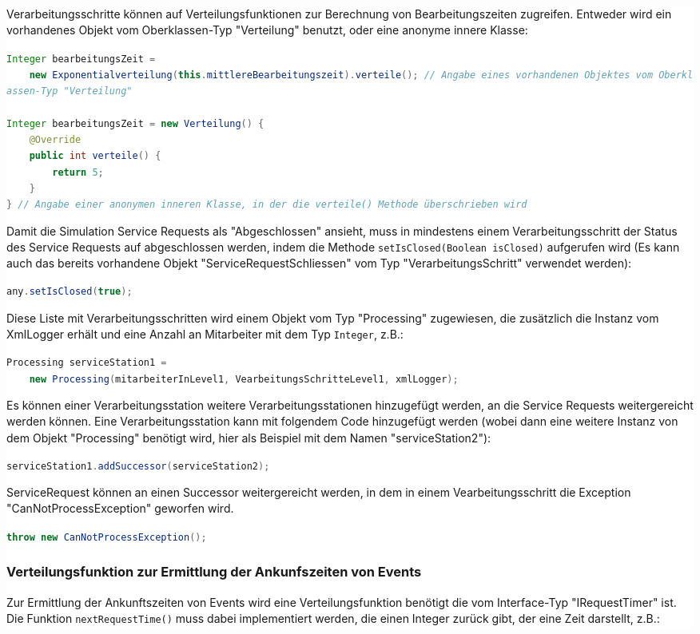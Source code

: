 Verarbeitungsschritte können auf Verteilungsfunktionen zur Berechnung von Bearbeitungszeiten zugreifen.
Entweder wird ein vorhandenes Objekt vom Oberklassen-Typ "Verteilung" benutzt, oder eine anonyme innere Klasse:

```java
Integer bearbeitungsZeit = 
    new Exponentialverteilung(this.mittlereBearbeitungszeit).verteile(); // Angabe eines vorhandenen Objektes vom Oberklassen-Typ "Verteilung"
    
Integer bearbeitungsZeit = new Verteilung() {
    @Override
    public int verteile() {
        return 5;
    }
} // Angabe einer anonymen inneren Klasse, in der die verteile() Methode überschrieben wird
```

Damit die Simulation Service Requests als "Abgeschlossen" ansieht, muss in mindestens einem Verarbeitungsschritt der Status des Service Requests auf abgeschlossen werden, indem die Methode `setIsClosed(Boolean isClosed)` aufgerufen wird (Es kann auch das bereits vorhandene Objekt "ServiceRequestSchliessen" vom Typ "VerarbeitungsSchritt" verwendet werden): 

```java
any.setIsClosed(true);
```

Diese Liste mit Verarbeitungsschritten wird einem Objekt vom Typ "Processing" zugewiesen, die zusätzlich die Instanz vom XmlLogger erhält und
eine Anzahl an Mitarbeiter mit dem Typ `Integer`, z.B.:

```java
Processing serviceStation1 = 
    new Processing(mitarbeiterInLevel1, VearbeitungsSchritteLevel1, xmlLogger); 
```

Es können einer Verarbeitungsstation weitere Verarbeitungsstationen hinzugefügt werden, an die Service Requests weitergereicht werden können.
Eine Verarbeitungsstation kann mit folgendem Code hinzugefügt werden (wobei dann eine weitere Instanz von dem Objekt "Processing" benötigt wird, hier 
als Beispiel mit dem Namen "serviceStation2"):

```java
serviceStation1.addSuccessor(serviceStation2); 
```

ServiceRequest können an einen Successor weitergereicht werden, in dem in einem Vearbeitungsschritt die Exception "CanNotProcessException" geworfen wird.

```java
throw new CanNotProcessException();
```

### Verteilungsfunktion zur Ermittlung der Ankunfszeiten von Events

Zur Ermittlung der Ankunftszeiten von Events wird eine Verteilungsfunktion benötigt die vom Interface-Typ "IRequestTimer" ist. Die Funktion `nextRequestTime()`
muss dabei implementiert werden, die einen Integer zurück gibt, der eine Zeit darstellt, z.B.:
